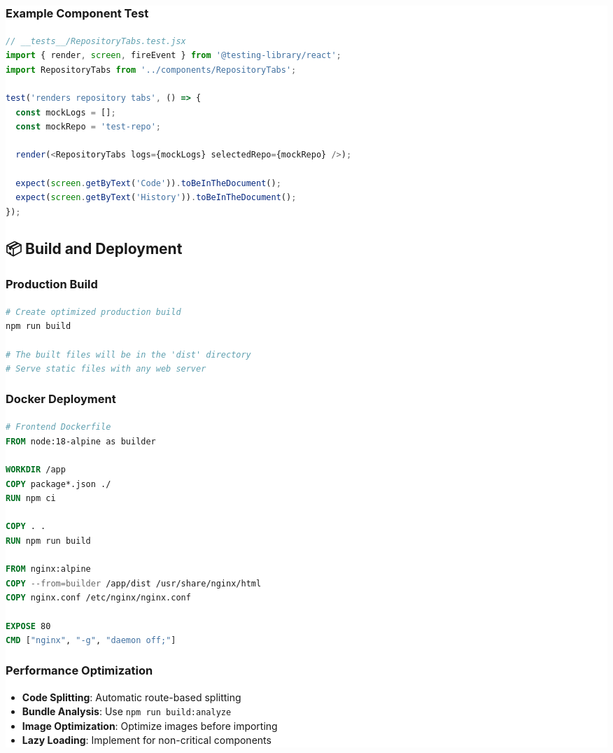 ### Example Component Test
```javascript
// __tests__/RepositoryTabs.test.jsx
import { render, screen, fireEvent } from '@testing-library/react';
import RepositoryTabs from '../components/RepositoryTabs';

test('renders repository tabs', () => {
  const mockLogs = [];
  const mockRepo = 'test-repo';
  
  render(<RepositoryTabs logs={mockLogs} selectedRepo={mockRepo} />);
  
  expect(screen.getByText('Code')).toBeInTheDocument();
  expect(screen.getByText('History')).toBeInTheDocument();
});
```

## 📦 Build and Deployment

### Production Build
```bash
# Create optimized production build
npm run build

# The built files will be in the 'dist' directory
# Serve static files with any web server
```

### Docker Deployment
```dockerfile
# Frontend Dockerfile
FROM node:18-alpine as builder

WORKDIR /app
COPY package*.json ./
RUN npm ci

COPY . .
RUN npm run build

FROM nginx:alpine
COPY --from=builder /app/dist /usr/share/nginx/html
COPY nginx.conf /etc/nginx/nginx.conf

EXPOSE 80
CMD ["nginx", "-g", "daemon off;"]
```

### Performance Optimization
- **Code Splitting**: Automatic route-based splitting
- **Bundle Analysis**: Use `npm run build:analyze`
- **Image Optimization**: Optimize images before importing
- **Lazy Loading**: Implement for non-critical components
